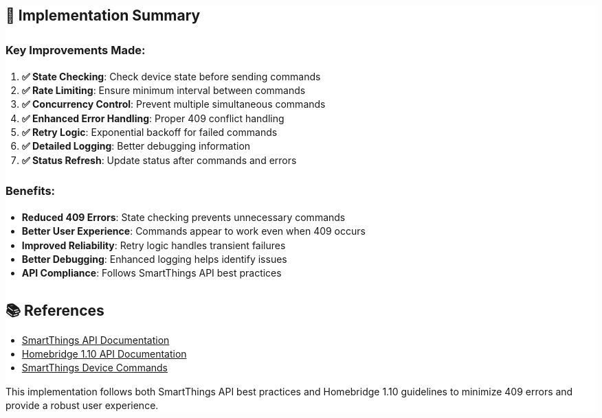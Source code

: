 ## 🚀 **Implementation Summary**

### **Key Improvements Made:**

1. **✅ State Checking**: Check device state before sending commands
2. **✅ Rate Limiting**: Ensure minimum interval between commands
3. **✅ Concurrency Control**: Prevent multiple simultaneous commands
4. **✅ Enhanced Error Handling**: Proper 409 conflict handling
5. **✅ Retry Logic**: Exponential backoff for failed commands
6. **✅ Detailed Logging**: Better debugging information
7. **✅ Status Refresh**: Update status after commands and errors

### **Benefits:**

- **Reduced 409 Errors**: State checking prevents unnecessary commands
- **Better User Experience**: Commands appear to work even when 409 occurs
- **Improved Reliability**: Retry logic handles transient failures
- **Better Debugging**: Enhanced logging helps identify issues
- **API Compliance**: Follows SmartThings API best practices

## 📚 **References**

- [SmartThings API Documentation](https://developer.smartthings.com/docs/api/public)
- [Homebridge 1.10 API Documentation](https://developers.homebridge.io/docs/api/overview)
- [SmartThings Device Commands](https://developer.smartthings.com/docs/api/public/#!/devices/executeDeviceCommands)

This implementation follows both SmartThings API best practices and Homebridge 1.10 guidelines to minimize 409 errors and provide a robust user experience. 
